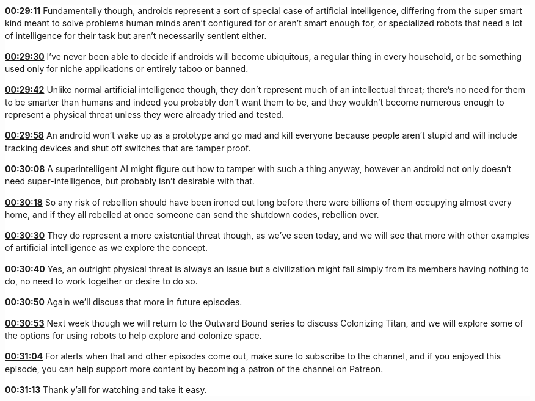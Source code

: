 **[00:29:11](https://youtube.com/watch?v=IcvfmIBqkQU&t=00h29m11s)**  Fundamentally though, androids represent a sort of special case of artificial intelligence, differing from the super smart kind meant to solve problems human minds aren’t configured for or aren’t smart enough for, or specialized robots that need a lot of intelligence for their task but aren’t necessarily sentient either. 

**[00:29:30](https://youtube.com/watch?v=IcvfmIBqkQU&t=00h29m30s)**  I’ve never been able to decide if androids will become ubiquitous, a regular thing in every household, or be something used only for niche applications or entirely taboo or banned. 

**[00:29:42](https://youtube.com/watch?v=IcvfmIBqkQU&t=00h29m42s)**  Unlike normal artificial intelligence though, they don’t represent much of an intellectual threat; there’s no need for them to be smarter than humans and indeed you probably don’t want them to be, and they wouldn’t become numerous enough to represent a physical threat unless they were already tried and tested. 

**[00:29:58](https://youtube.com/watch?v=IcvfmIBqkQU&t=00h29m58s)**  An android won’t wake up as a prototype and go mad and kill everyone because people aren’t stupid and will include tracking devices and shut off switches that are tamper proof. 

**[00:30:08](https://youtube.com/watch?v=IcvfmIBqkQU&t=00h30m08s)**  A superintelligent AI might figure out how to tamper with such a thing anyway, however an android not only doesn’t need super-intelligence, but probably isn’t desirable with that. 

**[00:30:18](https://youtube.com/watch?v=IcvfmIBqkQU&t=00h30m18s)**  So any risk of rebellion should have been ironed out long before there were billions of them occupying almost every home, and if they all rebelled at once someone can send the shutdown codes, rebellion over. 

**[00:30:30](https://youtube.com/watch?v=IcvfmIBqkQU&t=00h30m30s)**  They do represent a more existential threat though, as we’ve seen today, and we will see that more with other examples of artificial intelligence as we explore the concept. 

**[00:30:40](https://youtube.com/watch?v=IcvfmIBqkQU&t=00h30m40s)**  Yes, an outright physical threat is always an issue but a civilization might fall simply from its members having nothing to do, no need to work together or desire to do so. 

**[00:30:50](https://youtube.com/watch?v=IcvfmIBqkQU&t=00h30m50s)**  Again we’ll discuss that more in future episodes. 

**[00:30:53](https://youtube.com/watch?v=IcvfmIBqkQU&t=00h30m53s)**  Next week though we will return to the Outward Bound series to discuss Colonizing Titan, and we will explore some of the options for using robots to help explore and colonize space. 

**[00:31:04](https://youtube.com/watch?v=IcvfmIBqkQU&t=00h31m04s)**  For alerts when that and other episodes come out, make sure to subscribe to the channel, and if you enjoyed this episode, you can help support more content by becoming a patron of the channel on Patreon. 

**[00:31:13](https://youtube.com/watch?v=IcvfmIBqkQU&t=00h31m13s)**  Thank y’all for watching and take it easy. 





